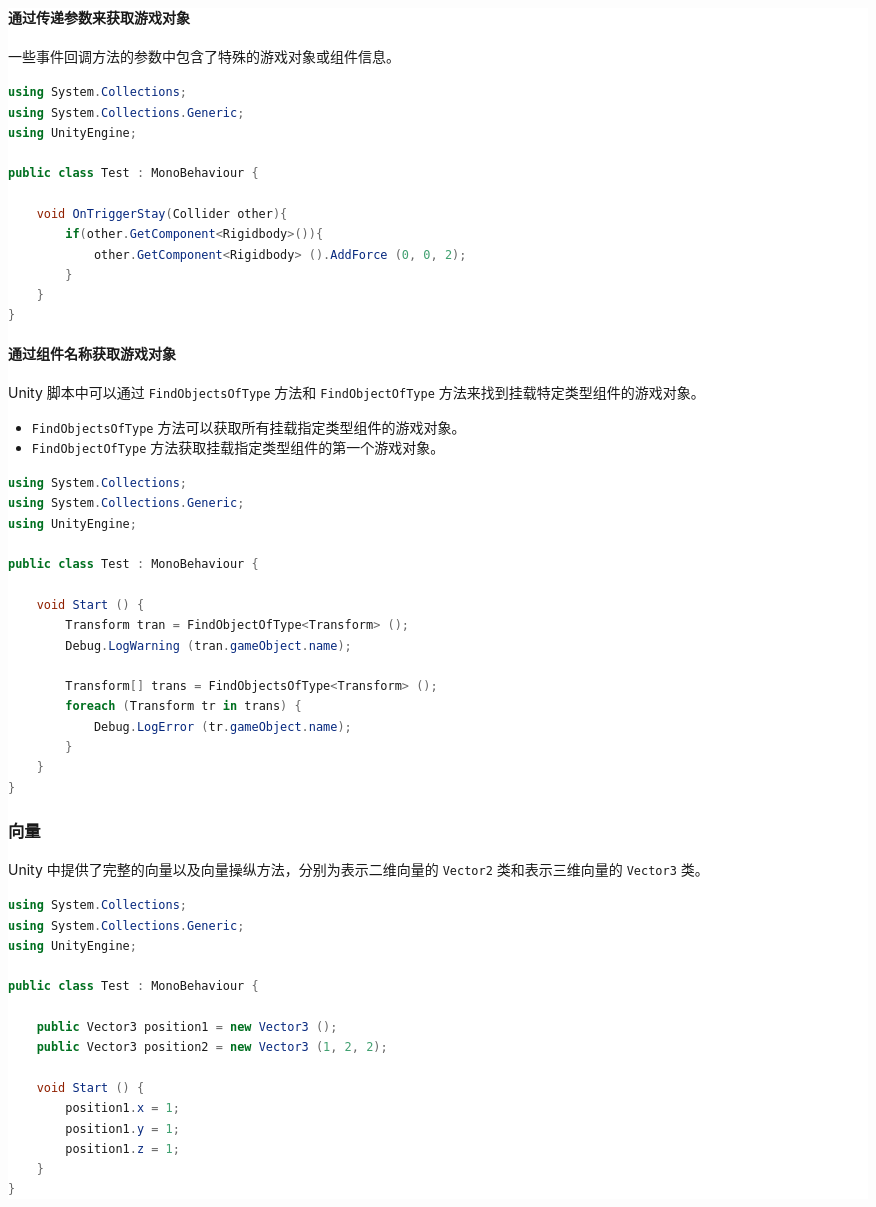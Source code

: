 #### 通过传递参数来获取游戏对象

一些事件回调方法的参数中包含了特殊的游戏对象或组件信息。

```csharp
using System.Collections;
using System.Collections.Generic;
using UnityEngine;

public class Test : MonoBehaviour {

	void OnTriggerStay(Collider other){
		if(other.GetComponent<Rigidbody>()){
			other.GetComponent<Rigidbody> ().AddForce (0, 0, 2);
		}
	}
}
```

#### 通过组件名称获取游戏对象

Unity 脚本中可以通过 `FindObjectsOfType` 方法和 `FindObjectOfType` 方法来找到挂载特定类型组件的游戏对象。

- `FindObjectsOfType` 方法可以获取所有挂载指定类型组件的游戏对象。
- `FindObjectOfType` 方法获取挂载指定类型组件的第一个游戏对象。

```csharp
using System.Collections;
using System.Collections.Generic;
using UnityEngine;

public class Test : MonoBehaviour {

	void Start () {
		Transform tran = FindObjectOfType<Transform> ();
		Debug.LogWarning (tran.gameObject.name);

		Transform[] trans = FindObjectsOfType<Transform> ();
		foreach (Transform tr in trans) {
			Debug.LogError (tr.gameObject.name);
		}
	}
}
```

### 向量

Unity 中提供了完整的向量以及向量操纵方法，分别为表示二维向量的 `Vector2` 类和表示三维向量的 `Vector3` 类。

```csharp
using System.Collections;
using System.Collections.Generic;
using UnityEngine;

public class Test : MonoBehaviour {

	public Vector3 position1 = new Vector3 ();
	public Vector3 position2 = new Vector3 (1, 2, 2);

	void Start () {
		position1.x = 1;
		position1.y = 1;
		position1.z = 1;
	}
}
```
